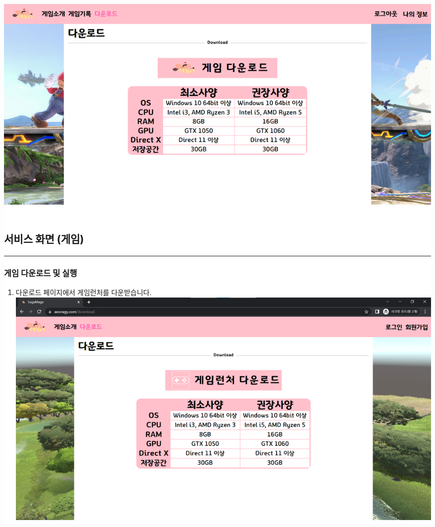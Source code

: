 ![web_](./images/web_download.png)  
<br>

## 서비스 화면 (게임)
---

### 게임 다운로드 및 실행
1. 다운로드 페이지에서 게임런처를 다운받습니다.
![game_down](./images/game_01_download.png)  

